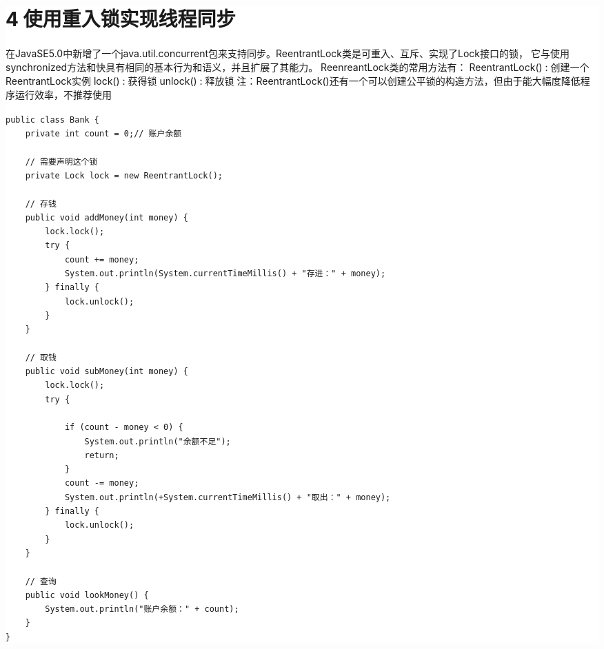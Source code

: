 # 4 使用重入锁实现线程同步
在JavaSE5.0中新增了一个java.util.concurrent包来支持同步。ReentrantLock类是可重入、互斥、实现了Lock接口的锁， 它与使用synchronized方法和快具有相同的基本行为和语义，并且扩展了其能力。
ReenreantLock类的常用方法有：
ReentrantLock() : 创建一个ReentrantLock实例
lock() : 获得锁
unlock() : 释放锁
注：ReentrantLock()还有一个可以创建公平锁的构造方法，但由于能大幅度降低程序运行效率，不推荐使用


```
public class Bank {
    private int count = 0;// 账户余额

    // 需要声明这个锁
    private Lock lock = new ReentrantLock();

    // 存钱
    public void addMoney(int money) {
        lock.lock();
        try {
            count += money;
            System.out.println(System.currentTimeMillis() + "存进：" + money);
        } finally {
            lock.unlock();
        }
    }

    // 取钱
    public void subMoney(int money) {
        lock.lock();
        try {

            if (count - money < 0) {
                System.out.println("余额不足");
                return;
            }
            count -= money;
            System.out.println(+System.currentTimeMillis() + "取出：" + money);
        } finally {
            lock.unlock();
        }
    }

    // 查询
    public void lookMoney() {
        System.out.println("账户余额：" + count);
    }
}
```
